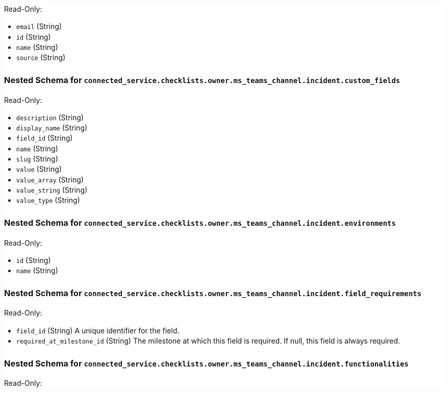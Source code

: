 Read-Only:

- `email` (String)
- `id` (String)
- `name` (String)
- `source` (String)


<a id="nestedatt--connected_service--checklists--owner--ms_teams_channel--incident--custom_fields"></a>
### Nested Schema for `connected_service.checklists.owner.ms_teams_channel.incident.custom_fields`

Read-Only:

- `description` (String)
- `display_name` (String)
- `field_id` (String)
- `name` (String)
- `slug` (String)
- `value` (String)
- `value_array` (String)
- `value_string` (String)
- `value_type` (String)


<a id="nestedatt--connected_service--checklists--owner--ms_teams_channel--incident--environments"></a>
### Nested Schema for `connected_service.checklists.owner.ms_teams_channel.incident.environments`

Read-Only:

- `id` (String)
- `name` (String)


<a id="nestedatt--connected_service--checklists--owner--ms_teams_channel--incident--field_requirements"></a>
### Nested Schema for `connected_service.checklists.owner.ms_teams_channel.incident.field_requirements`

Read-Only:

- `field_id` (String) A unique identifier for the field.
- `required_at_milestone_id` (String) The milestone at which this field is required. If null, this field is always required.


<a id="nestedatt--connected_service--checklists--owner--ms_teams_channel--incident--functionalities"></a>
### Nested Schema for `connected_service.checklists.owner.ms_teams_channel.incident.functionalities`

Read-Only:
